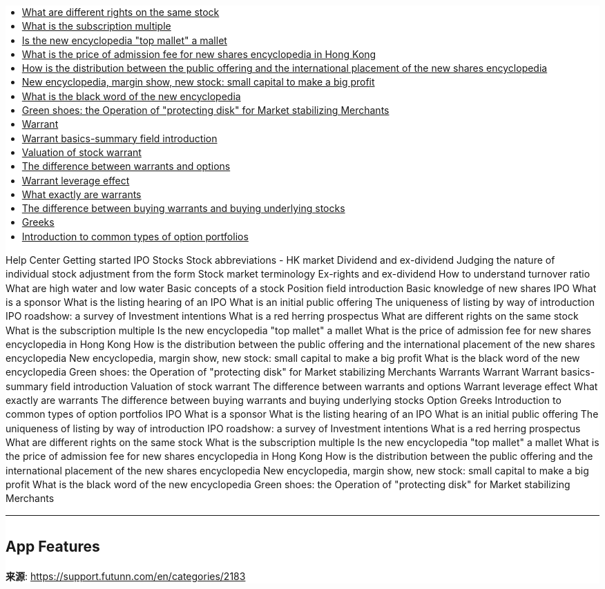 - [What are different rights on the same stock](https://support.futunn.com/en/topic292)
- [What is the subscription multiple](https://support.futunn.com/en/topic294)
- [Is the new encyclopedia "top mallet" a mallet](https://support.futunn.com/en/topic295)
- [What is the price of admission fee for new shares encyclopedia in Hong Kong](https://support.futunn.com/en/topic296)
- [How is the distribution between the public offering and the international placement of the new shares encyclopedia](https://support.futunn.com/en/topic298)
- [New encyclopedia, margin show, new stock: small capital to make a big profit](https://support.futunn.com/en/topic300)
- [What is the black word of the new encyclopedia](https://support.futunn.com/en/topic302)
- [Green shoes: the Operation of "protecting disk" for Market stabilizing Merchants](https://support.futunn.com/en/topic305)
- [Warrant](https://support.futunn.com/en/topic209)
- [Warrant basics-summary field introduction](https://support.futunn.com/en/topic211)
- [Valuation of stock warrant](https://support.futunn.com/en/topic212)
- [The difference between warrants and options](https://support.futunn.com/en/topic213)
- [Warrant leverage effect](https://support.futunn.com/en/topic214)
- [What exactly are warrants](https://support.futunn.com/en/topic219)
- [The difference between buying warrants and buying underlying stocks](https://support.futunn.com/en/topic233)
- [Greeks](https://support.futunn.com/en/topic473)
- [Introduction to common types of option portfolios](https://support.futunn.com/en/topic474)

Help Center Getting started IPO Stocks Stock abbreviations - HK market Dividend and ex-dividend Judging the nature of individual stock adjustment from the form Stock market terminology Ex-rights and ex-dividend How to understand turnover ratio What are high water and low water Basic concepts of a stock Position field introduction Basic knowledge of new shares IPO What is a sponsor What is the listing hearing of an IPO What is an initial public offering The uniqueness of listing by way of introduction IPO roadshow: a survey of Investment intentions What is a red herring prospectus What are different rights on the same stock What is the subscription multiple Is the new encyclopedia "top mallet" a mallet What is the price of admission fee for new shares encyclopedia in Hong Kong How is the distribution between the public offering and the international placement of the new shares encyclopedia New encyclopedia, margin show, new stock: small capital to make a big profit What is the black word of the new encyclopedia Green shoes: the Operation of "protecting disk" for Market stabilizing Merchants Warrants Warrant Warrant basics-summary field introduction Valuation of stock warrant The difference between warrants and options Warrant leverage effect What exactly are warrants The difference between buying warrants and buying underlying stocks Option Greeks Introduction to common types of option portfolios IPO What is a sponsor What is the listing hearing of an IPO What is an initial public offering The uniqueness of listing by way of introduction IPO roadshow: a survey of Investment intentions What is a red herring prospectus What are different rights on the same stock What is the subscription multiple Is the new encyclopedia "top mallet" a mallet What is the price of admission fee for new shares encyclopedia in Hong Kong How is the distribution between the public offering and the international placement of the new shares encyclopedia New encyclopedia, margin show, new stock: small capital to make a big profit What is the black word of the new encyclopedia Green shoes: the Operation of "protecting disk" for Market stabilizing Merchants

---

## App Features

**来源**: https://support.futunn.com/en/categories/2183
